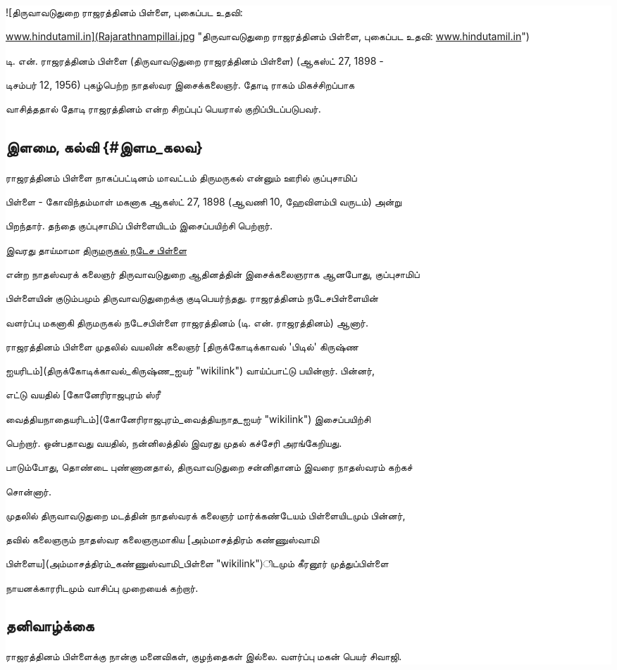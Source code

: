 ![திருவாவடுதுறை ராஜரத்தினம் பிள்ளை, புகைப்பட உதவி:

www.hindutamil.in](Rajarathnampillai.jpg "திருவாவடுதுறை ராஜரத்தினம் பிள்ளை, புகைப்பட உதவி: www.hindutamil.in")

டி. என். ராஜரத்தினம் பிள்ளை (திருவாவடுதுறை ராஜரத்தினம் பிள்ளை) (ஆகஸ்ட் 27, 1898 -

டிசம்பர் 12, 1956) புகழ்பெற்ற நாதஸ்வர இசைக்கலைஞர். தோடி ராகம் மிகச்சிறப்பாக

வாசித்ததால் தோடி ராஜரத்தினம் என்ற சிறப்புப் பெயரால் குறிப்பிடப்படுபவர்.



## இளமை, கல்வி {#இளம_கலவ}



ராஜரத்தினம் பிள்ளை நாகப்பட்டினம் மாவட்டம் திருமருகல் என்னும் ஊரில் குப்புசாமிப்

பிள்ளை - கோவிந்தம்மாள் மகனாக ஆகஸ்ட் 27, 1898 (ஆவணி 10, ஹேவிளம்பி வருடம்) அன்று

பிறந்தார். தந்தை குப்புசாமிப் பிள்ளையிடம் இசைப்பயிற்சி பெற்றார்.



இவரது தாய்மாமா [திருமருகல் நடேச பிள்ளை](திருமருகல்_நடேச_பிள்ளை "wikilink")

என்ற நாதஸ்வரக் கலைஞர் திருவாவடுதுறை ஆதினத்தின் இசைக்கலைஞராக ஆனபோது, குப்புசாமிப்

பிள்ளையின் குடும்பமும் திருவாவடுதுறைக்கு குடிபெயர்ந்தது. ராஜரத்தினம் நடேசபிள்ளையின்

வளர்ப்பு மகனாகி திருமருகல் நடேசபிள்ளை ராஜரத்தினம் (டி. என். ராஜரத்தினம்) ஆனார்.



ராஜரத்தினம் பிள்ளை முதலில் வயலின் கலைஞர் [திருக்கோடிக்காவல் \'பிடில்' கிருஷ்ண

ஐயரிடம்](திருக்கோடிக்காவல்_கிருஷ்ண_ஐயர் "wikilink") வாய்ப்பாட்டு பயின்றார். பின்னர்,

எட்டு வயதில் [கோனேரிராஜபுரம் ஸ்ரீ

வைத்தியநாதையரிடம்](கோனேரிராஜபுரம்_வைத்தியநாத_ஐயர் "wikilink") இசைப்பயிற்சி

பெற்றார். ஒன்பதாவது வயதில், நன்னிலத்தில் இவரது முதல் கச்சேரி அரங்கேறியது.

பாடும்போது, தொண்டை புண்ணானதால், திருவாவடுதுறை சன்னிதானம் இவரை நாதஸ்வரம் கற்கச்

சொன்னார்.



முதலில் திருவாவடுதுறை மடத்தின் நாதஸ்வரக் கலைஞர் மார்க்கண்டேயம் பிள்ளையிடமும் பின்னர்,

தவில் கலைஞரும் நாதஸ்வர கலைஞருமாகிய [அம்மாசத்திரம் கண்ணுஸ்வாமி

பிள்ளைய](அம்மாசத்திரம்_கண்ணுஸ்வாமி_பிள்ளை "wikilink")ிடமும் கீரனூர் முத்துப்பிள்ளை

நாயனக்காரரிடமும் வாசிப்பு முறையைக் கற்றார்.



## தனிவாழ்க்கை



ராஜரத்தினம் பிள்ளைக்கு நான்கு மனைவிகள், குழந்தைகள் இல்லை. வளர்ப்பு மகன் பெயர் சிவாஜி.
